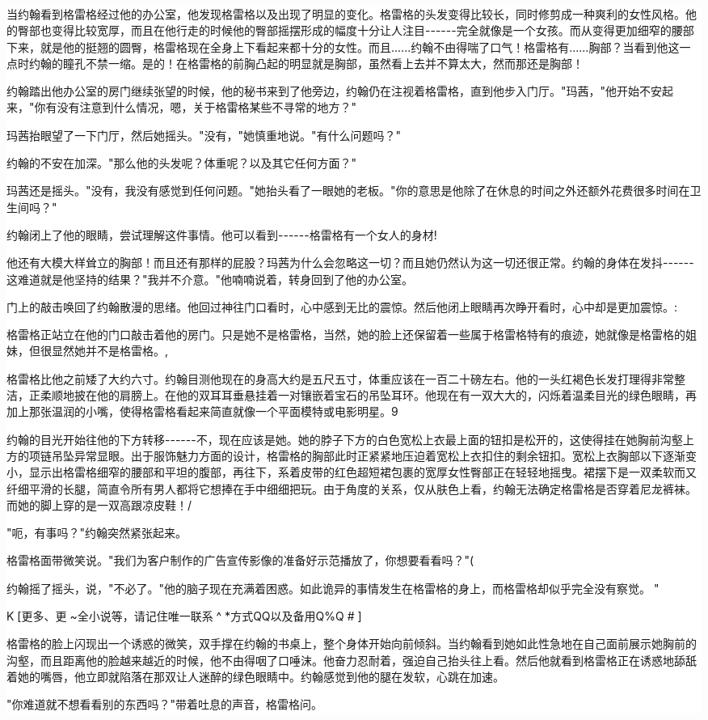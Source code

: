 



当约翰看到格雷格经过他的办公室，他发现格雷格以及出现了明显的变化。格雷格的头发变得比较长，同时修剪成一种爽利的女性风格。他的臀部也变得比较宽厚，而且在他行走的时候他的臀部摇摆形成的幅度十分让人注目------完全就像是一个女孩。而从变得更加细窄的腰部下来，就是他的挺翘的圆臀，格雷格现在全身上下看起来都十分的女性。而且......约翰不由得喘了口气！格雷格有......胸部？当看到他这一点时约翰的瞳孔不禁一缩。是的！在格雷格的前胸凸起的明显就是胸部，虽然看上去并不算太大，然而那还是胸部！



约翰踏出他办公室的房门继续张望的时候，他的秘书来到了他旁边，约翰仍在注视着格雷格，直到他步入门厅。"玛茜，"他开始不安起来，"你有没有注意到什么情况，嗯，关于格雷格某些不寻常的地方？"



玛茜抬眼望了一下门厅，然后她摇头。"没有，"她慎重地说。"有什么问题吗？"



约翰的不安在加深。"那么他的头发呢？体重呢？以及其它任何方面？"



玛茜还是摇头。"没有，我没有感觉到任何问题。"她抬头看了一眼她的老板。"你的意思是他除了在休息的时间之外还额外花费很多时间在卫生间吗？"



约翰闭上了他的眼睛，尝试理解这件事情。他可以看到------格雷格有一个女人的身材!

他还有大模大样耸立的胸部！而且还有那样的屁股？玛茜为什么会忽略这一切？而且她仍然认为这一切还很正常。约翰的身体在发抖------这难道就是他坚持的结果？"我并不介意。"他喃喃说着，转身回到了他的办公室。





门上的敲击唤回了约翰散漫的思绪。他回过神往门口看时，心中感到无比的震惊。然后他闭上眼睛再次睁开看时，心中却是更加震惊。:



格雷格正站立在他的门口敲击着他的房门。只是她不是格雷格，当然，她的脸上还保留着一些属于格雷格特有的痕迹，她就像是格雷格的姐妹，但很显然她并不是格雷格。,



格雷格比他之前矮了大约六寸。约翰目测他现在的身高大约是五尺五寸，体重应该在一百二十磅左右。他的一头红褐色长发打理得非常整洁，正柔顺地披在他的肩膀上。在他的双耳耳垂悬挂着一对镶嵌着宝石的吊坠耳环。他现在有一双大大的，闪烁着温柔目光的绿色眼睛，再加上那张温润的小嘴，使得格雷格看起来简直就像一个平面模特或电影明星。9



约翰的目光开始往他的下方转移------不，现在应该是她。她的脖子下方的白色宽松上衣最上面的钮扣是松开的，这使得挂在她胸前沟壑上方的项链吊坠异常显眼。出于服饰魅力方面的设计，格雷格的胸部此时正紧紧地压迫着宽松上衣扣住的剩余钮扣。宽松上衣胸部以下逐渐变小，显示出格雷格细窄的腰部和平坦的腹部，再往下，系着皮带的红色超短裙包裹的宽厚女性臀部正在轻轻地摇曳。裙摆下是一双柔软而又纤细平滑的长腿，简直令所有男人都将它想捧在手中细细把玩。由于角度的关系，仅从肤色上看，约翰无法确定格雷格是否穿着尼龙裤袜。而她的脚上穿的是一双高跟凉皮鞋！/



"呃，有事吗？"约翰突然紧张起来。



格雷格面带微笑说。"我们为客户制作的广告宣传影像的准备好示范播放了，你想要看看吗？"(



约翰摇了摇头，说，"不必了。"他的脑子现在充满着困惑。如此诡异的事情发生在格雷格的身上，而格雷格却似乎完全没有察觉。 "

K [更多、更 ~全小说等，请记住唯一联系 ^ *方式QQ以及备用Q%Q # ]



格雷格的脸上闪现出一个诱惑的微笑，双手撑在约翰的书桌上，整个身体开始向前倾斜。当约翰看到她如此性急地在自己面前展示她胸前的沟壑，而且距离他的脸越来越近的时候，他不由得咽了口唾沫。他奋力忍耐着，强迫自己抬头往上看。然后他就看到格雷格正在诱惑地舔舐着她的嘴唇，他立即就陷落在那双让人迷醉的绿色眼睛中。约翰感觉到他的腿在发软，心跳在加速。



"你难道就不想看看别的东西吗？"带着吐息的声音，格雷格问。
